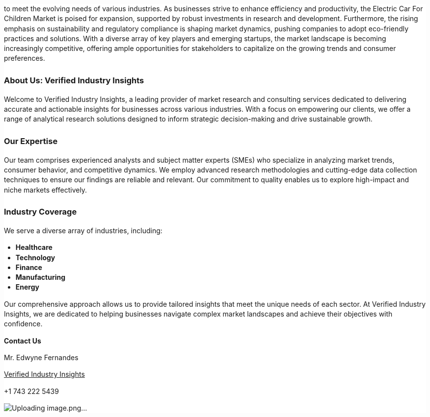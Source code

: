 to meet the evolving needs of various industries. As businesses strive to enhance efficiency and productivity, the Electric Car For Children Market is poised for expansion, supported by robust investments in research and development. Furthermore, the rising emphasis on sustainability and regulatory compliance is shaping market dynamics, pushing companies to adopt eco-friendly practices and solutions. With a diverse array of key players and emerging startups, the market landscape is becoming increasingly competitive, offering ample opportunities for stakeholders to capitalize on the growing trends and consumer preferences.</p><h3>About Us: Verified Industry Insights</h3><p>Welcome to Verified Industry Insights, a leading provider of market research and consulting services dedicated to delivering accurate and actionable insights for businesses across various industries. With a focus on empowering our clients, we offer a range of analytical research solutions designed to inform strategic decision-making and drive sustainable growth.</p><h3>Our Expertise</h3><p>Our team comprises experienced analysts and subject matter experts (SMEs) who specialize in analyzing market trends, consumer behavior, and competitive dynamics. We employ advanced research methodologies and cutting-edge data collection techniques to ensure our findings are reliable and relevant. Our commitment to quality enables us to explore high-impact and niche markets effectively.</p><h3>Industry Coverage</h3><p>We serve a diverse array of industries, including:</p><ul><li><strong>Healthcare</strong></li><li><strong>Technology</strong></li><li><strong>Finance</strong></li><li><strong>Manufacturing</strong></li><li><strong>Energy</strong></li></ul><p>Our comprehensive approach allows us to provide tailored insights that meet the unique needs of each sector. At Verified Industry Insights, we are dedicated to helping businesses navigate complex market landscapes and achieve their objectives with confidence.</p><p><strong>Contact Us</strong></p><p>Mr. Edwyne Fernandes</p><p><a href="https://www.verifiedindustryinsights.com/">Verified Industry Insights</a></p><p>+1 743 222 5439</p>
![Uploading image.png…]()
